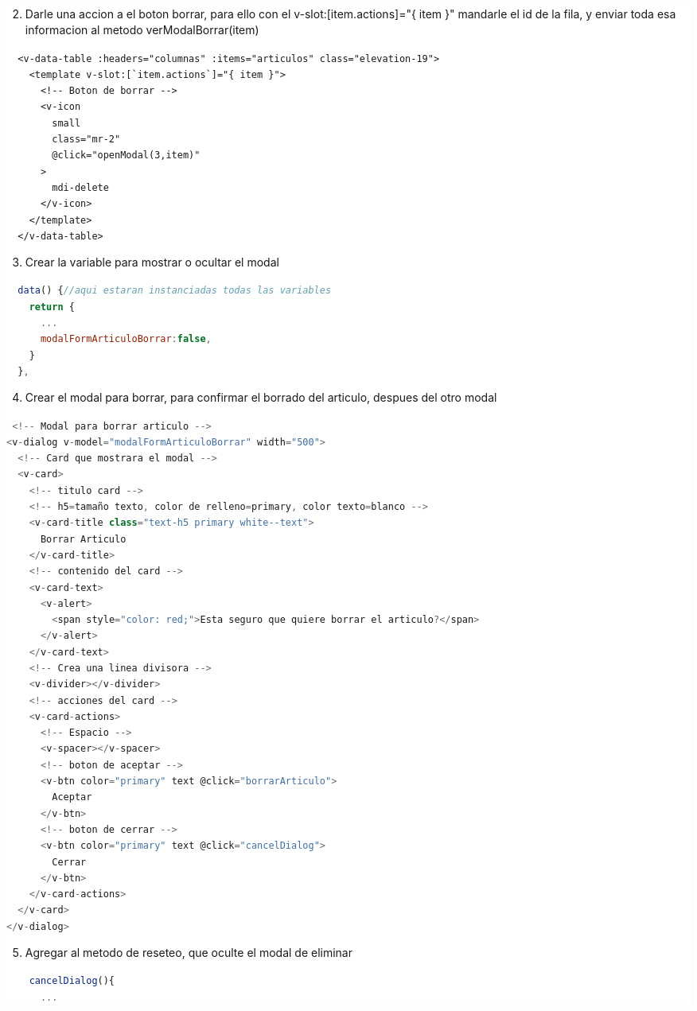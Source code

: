 2. Darle una accion a el boton borrar, para ello con el v-slot:[item.actions]="{ item }" mandarle el id de la fila, y enviar toda esa informacion al metodo verModalBorrar(item)
```vue
  <v-data-table :headers="columnas" :items="articulos" class="elevation-19">
    <template v-slot:[`item.actions`]="{ item }">
      <!-- Boton de borrar -->
      <v-icon
        small
        class="mr-2"
        @click="openModal(3,item)"
      >
        mdi-delete
      </v-icon>
    </template>
  </v-data-table>
```
3. Crear la variable para mostrar o ocultar el modal
```js
  data() {//aqui estaran instanciadas todas las variables
    return {
      ...
      modalFormArticuloBorrar:false,
    }
  },
```
4. Crear el modal para borrar, para confirmar el borrado del articulo, despues del otro modal
```js
 <!-- Modal para borrar articulo -->
<v-dialog v-model="modalFormArticuloBorrar" width="500">
  <!-- Card que mostrara el modal -->
  <v-card>
    <!-- titulo card -->
    <!-- h5=tamaño texto, color de relleno=primary, color texto=blanco -->
    <v-card-title class="text-h5 primary white--text">
      Borrar Articulo
    </v-card-title>
    <!-- contenido del card -->
    <v-card-text>
      <v-alert>
        <span style="color: red;">Esta seguro que quiere borrar el articulo?</span>
      </v-alert>
    </v-card-text>
    <!-- Crea una linea divisora -->
    <v-divider></v-divider>
    <!-- acciones del card -->
    <v-card-actions>
      <!-- Espacio -->
      <v-spacer></v-spacer>
      <!-- boton de aceptar -->
      <v-btn color="primary" text @click="borrarArticulo">
        Aceptar
      </v-btn>
      <!-- boton de cerrar -->
      <v-btn color="primary" text @click="cancelDialog">
        Cerrar
      </v-btn>
    </v-card-actions>
  </v-card>
</v-dialog>
```
5. Agregar al metodo de reseteo, que oculte el modal de eliminar
```js
    cancelDialog(){
      ...
```